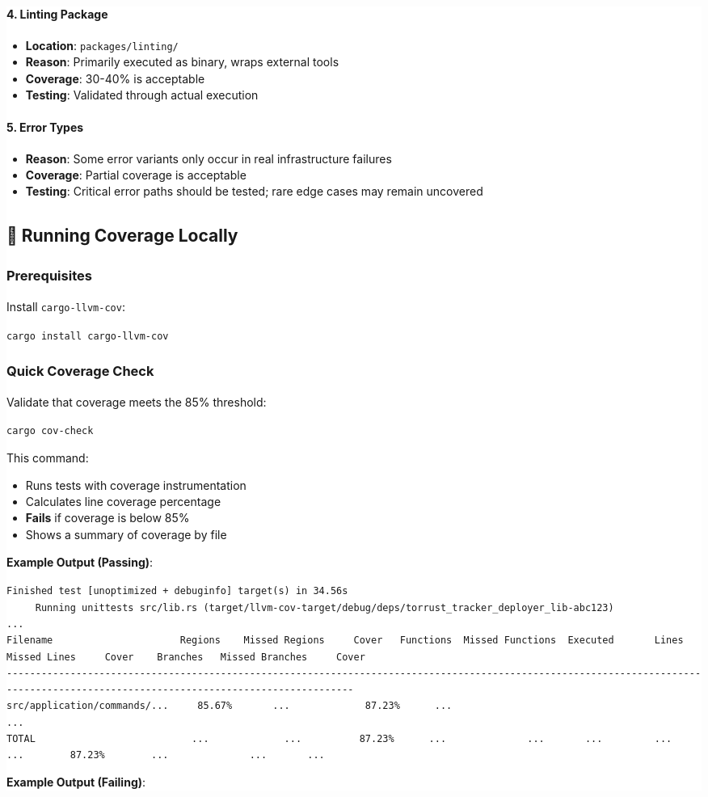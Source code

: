 #### 4. Linting Package

- **Location**: `packages/linting/`
- **Reason**: Primarily executed as binary, wraps external tools
- **Coverage**: 30-40% is acceptable
- **Testing**: Validated through actual execution

#### 5. Error Types

- **Reason**: Some error variants only occur in real infrastructure failures
- **Coverage**: Partial coverage is acceptable
- **Testing**: Critical error paths should be tested; rare edge cases may remain uncovered

## 🧪 Running Coverage Locally

### Prerequisites

Install `cargo-llvm-cov`:

```bash
cargo install cargo-llvm-cov
```

### Quick Coverage Check

Validate that coverage meets the 85% threshold:

```bash
cargo cov-check
```

This command:

- Runs tests with coverage instrumentation
- Calculates line coverage percentage
- **Fails** if coverage is below 85%
- Shows a summary of coverage by file

**Example Output (Passing)**:

```text
Finished test [unoptimized + debuginfo] target(s) in 34.56s
     Running unittests src/lib.rs (target/llvm-cov-target/debug/deps/torrust_tracker_deployer_lib-abc123)
...
Filename                      Regions    Missed Regions     Cover   Functions  Missed Functions  Executed       Lines      Missed Lines     Cover    Branches   Missed Branches     Cover
------------------------------------------------------------------------------------------------------------------------------------------------------------------------------------
src/application/commands/...     85.67%       ...             87.23%      ...
...
TOTAL                           ...             ...          87.23%      ...              ...       ...         ...              ...        87.23%        ...              ...       ...
```

**Example Output (Failing)**:

